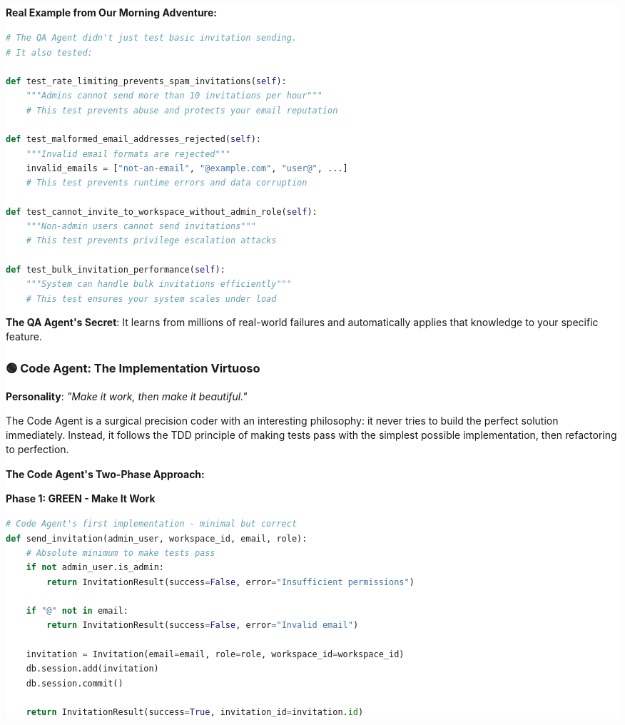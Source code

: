 **Real Example from Our Morning Adventure:**
```python
# The QA Agent didn't just test basic invitation sending.
# It also tested:

def test_rate_limiting_prevents_spam_invitations(self):
    """Admins cannot send more than 10 invitations per hour"""
    # This test prevents abuse and protects your email reputation

def test_malformed_email_addresses_rejected(self):
    """Invalid email formats are rejected"""
    invalid_emails = ["not-an-email", "@example.com", "user@", ...]
    # This test prevents runtime errors and data corruption

def test_cannot_invite_to_workspace_without_admin_role(self):
    """Non-admin users cannot send invitations"""
    # This test prevents privilege escalation attacks

def test_bulk_invitation_performance(self):
    """System can handle bulk invitations efficiently"""
    # This test ensures your system scales under load
```

**The QA Agent's Secret**: It learns from millions of real-world failures and automatically applies that knowledge to your specific feature.

### 🟢 Code Agent: The Implementation Virtuoso

**Personality**: *"Make it work, then make it beautiful."*

The Code Agent is a surgical precision coder with an interesting philosophy: it never tries to build the perfect solution immediately. Instead, it follows the TDD principle of making tests pass with the simplest possible implementation, then refactoring to perfection.

**The Code Agent's Two-Phase Approach:**

**Phase 1: GREEN - Make It Work**
```python
# Code Agent's first implementation - minimal but correct
def send_invitation(admin_user, workspace_id, email, role):
    # Absolute minimum to make tests pass
    if not admin_user.is_admin:
        return InvitationResult(success=False, error="Insufficient permissions")
    
    if "@" not in email:
        return InvitationResult(success=False, error="Invalid email")
    
    invitation = Invitation(email=email, role=role, workspace_id=workspace_id)
    db.session.add(invitation)
    db.session.commit()
    
    return InvitationResult(success=True, invitation_id=invitation.id)
```
